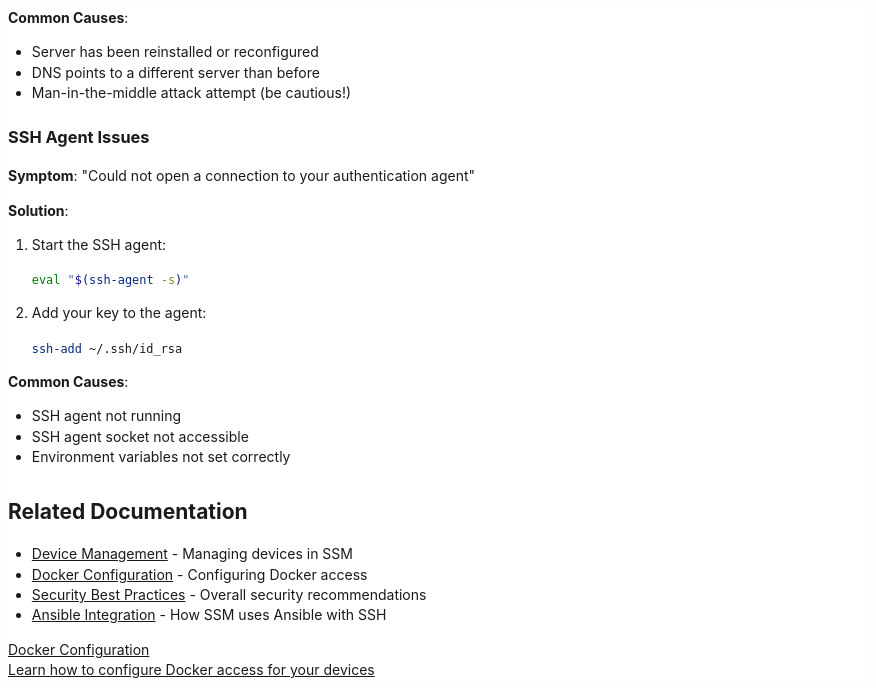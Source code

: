 **Common Causes**:
- Server has been reinstalled or reconfigured
- DNS points to a different server than before
- Man-in-the-middle attack attempt (be cautious!)

### SSH Agent Issues

**Symptom**: "Could not open a connection to your authentication agent"

**Solution**:
1. Start the SSH agent:
   ```bash
   eval "$(ssh-agent -s)"
   ```
2. Add your key to the agent:
   ```bash
   ssh-add ~/.ssh/id_rsa
   ```

**Common Causes**:
- SSH agent not running
- SSH agent socket not accessible
- Environment variables not set correctly

## Related Documentation

- [Device Management](/docs/user-guides/devices/management) - Managing devices in SSM
- [Docker Configuration](/docs/reference/docker-configuration) - Configuring Docker access
- [Security Best Practices](/docs/advanced-guides/security) - Overall security recommendations
- [Ansible Integration](/docs/reference/technical-guide/ansible) - How SSM uses Ansible with SSH

<div class="next-steps">
  <a href="/docs/reference/docker-configuration" class="next-step-card">
    <div class="next-step-card-title">Docker Configuration</div>
    <div class="next-step-card-description">Learn how to configure Docker access for your devices</div>
  </a>
</div>

<style>
.quick-start-header {
  display: flex;
  align-items: center;
  margin-bottom: 1.5rem;
  background-color: var(--vp-c-bg-soft);
  padding: 1rem;
  border-radius: 8px;
}

.quick-start-icon {
  font-size: 2rem;
  margin-right: 1rem;
}

.quick-start-time {
  font-size: 0.9rem;
  color: var(--vp-c-text-2);
}
